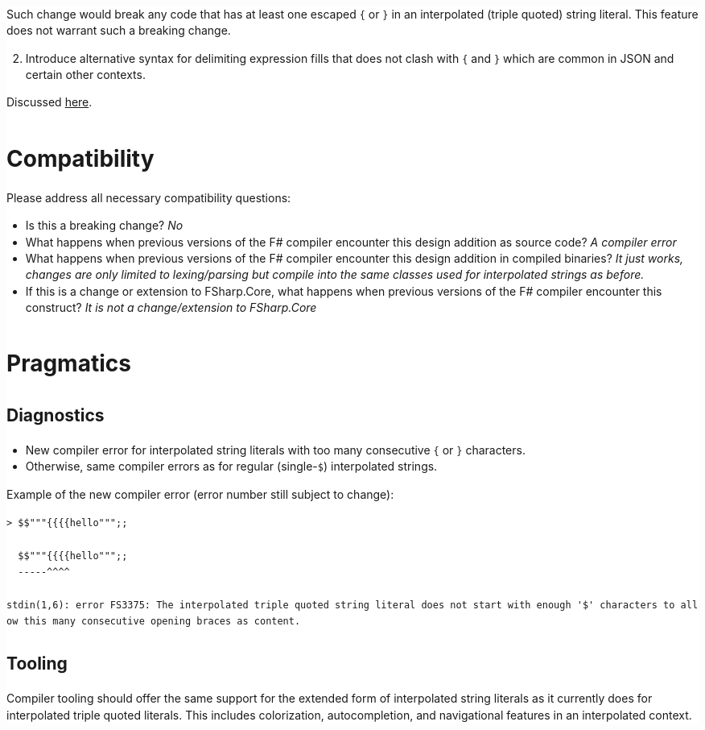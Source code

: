  Such change would break any code that has at least one escaped `{` or `}` in an interpolated (triple quoted) string literal. This feature does not warrant such a breaking change.

2. Introduce alternative syntax for delimiting expression fills that does not clash with `{` and `}` which are common in JSON and certain other contexts.

  Discussed [here](https://github.com/fsharp/fslang-design/discussions/716#discussioncomment-4039580).

# Compatibility

Please address all necessary compatibility questions:

- Is this a breaking change?
*No*
- What happens when previous versions of the F# compiler encounter this design addition as source code?
*A compiler error*
- What happens when previous versions of the F# compiler encounter this design addition in compiled binaries?
*It just works, changes are only limited to lexing/parsing but compile into the same classes used for interpolated strings as before.*
- If this is a change or extension to FSharp.Core, what happens when previous versions of the F# compiler encounter this construct?
*It is not a change/extension to FSharp.Core*

# Pragmatics

## Diagnostics

- New compiler error for interpolated string literals with too many consecutive `{` or `}` characters.
- Otherwise, same compiler errors as for regular (single-`$`) interpolated strings.

Example of the new compiler error (error number still subject to change):
```
> $$"""{{{{hello""";;

  $$"""{{{{hello""";;
  -----^^^^

stdin(1,6): error FS3375: The interpolated triple quoted string literal does not start with enough '$' characters to allow this many consecutive opening braces as content.
```

## Tooling

Compiler tooling should offer the same support for the extended form of interpolated string literals as it currently does for interpolated triple quoted literals.
This includes colorization, autocompletion, and navigational features in an interpolated context.
